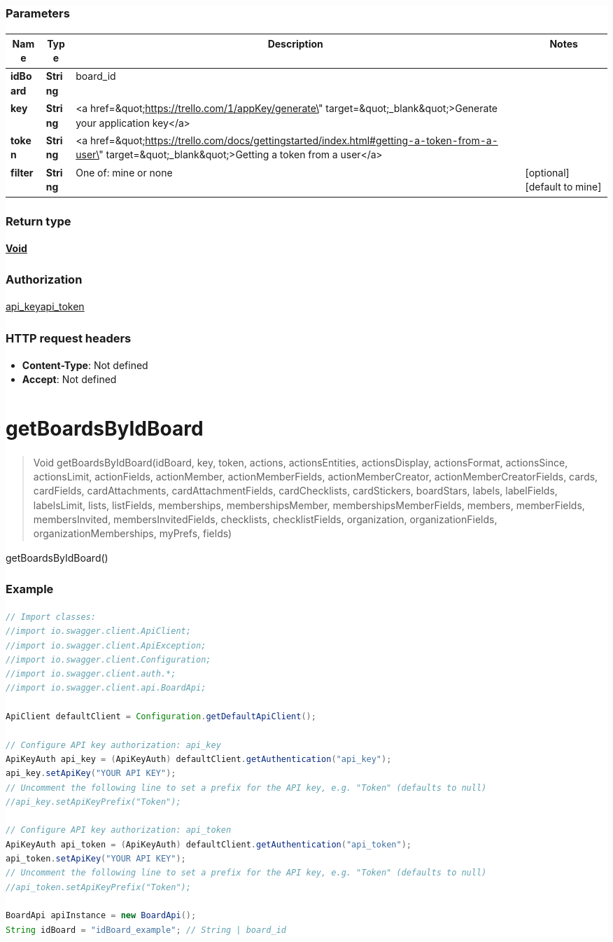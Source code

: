 ### Parameters

Name | Type | Description  | Notes
------------- | ------------- | ------------- | -------------
 **idBoard** | **String**| board_id |
 **key** | **String**| &lt;a href&#x3D;\&quot;https://trello.com/1/appKey/generate\&quot;  target&#x3D;\&quot;_blank\&quot;&gt;Generate your application key&lt;/a&gt; |
 **token** | **String**| &lt;a href&#x3D;\&quot;https://trello.com/docs/gettingstarted/index.html#getting-a-token-from-a-user\&quot;  target&#x3D;\&quot;_blank\&quot;&gt;Getting a token from a user&lt;/a&gt; |
 **filter** | **String**| One of: mine or none | [optional] [default to mine]

### Return type

[**Void**](.md)

### Authorization

[api_key](../README.md#api_key)[api_token](../README.md#api_token)

### HTTP request headers

 - **Content-Type**: Not defined
 - **Accept**: Not defined

<a name="getBoardsByIdBoard"></a>
# **getBoardsByIdBoard**
> Void getBoardsByIdBoard(idBoard, key, token, actions, actionsEntities, actionsDisplay, actionsFormat, actionsSince, actionsLimit, actionFields, actionMember, actionMemberFields, actionMemberCreator, actionMemberCreatorFields, cards, cardFields, cardAttachments, cardAttachmentFields, cardChecklists, cardStickers, boardStars, labels, labelFields, labelsLimit, lists, listFields, memberships, membershipsMember, membershipsMemberFields, members, memberFields, membersInvited, membersInvitedFields, checklists, checklistFields, organization, organizationFields, organizationMemberships, myPrefs, fields)

getBoardsByIdBoard()

### Example
```java
// Import classes:
//import io.swagger.client.ApiClient;
//import io.swagger.client.ApiException;
//import io.swagger.client.Configuration;
//import io.swagger.client.auth.*;
//import io.swagger.client.api.BoardApi;

ApiClient defaultClient = Configuration.getDefaultApiClient();

// Configure API key authorization: api_key
ApiKeyAuth api_key = (ApiKeyAuth) defaultClient.getAuthentication("api_key");
api_key.setApiKey("YOUR API KEY");
// Uncomment the following line to set a prefix for the API key, e.g. "Token" (defaults to null)
//api_key.setApiKeyPrefix("Token");

// Configure API key authorization: api_token
ApiKeyAuth api_token = (ApiKeyAuth) defaultClient.getAuthentication("api_token");
api_token.setApiKey("YOUR API KEY");
// Uncomment the following line to set a prefix for the API key, e.g. "Token" (defaults to null)
//api_token.setApiKeyPrefix("Token");

BoardApi apiInstance = new BoardApi();
String idBoard = "idBoard_example"; // String | board_id
```